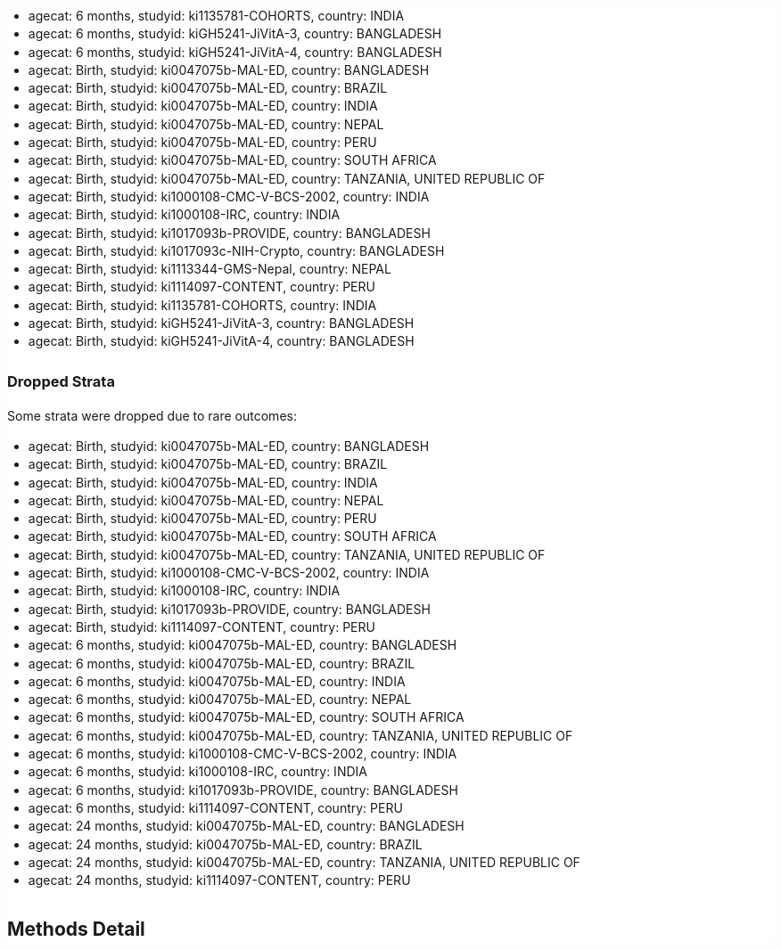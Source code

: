 * agecat: 6 months, studyid: ki1135781-COHORTS, country: INDIA
* agecat: 6 months, studyid: kiGH5241-JiVitA-3, country: BANGLADESH
* agecat: 6 months, studyid: kiGH5241-JiVitA-4, country: BANGLADESH
* agecat: Birth, studyid: ki0047075b-MAL-ED, country: BANGLADESH
* agecat: Birth, studyid: ki0047075b-MAL-ED, country: BRAZIL
* agecat: Birth, studyid: ki0047075b-MAL-ED, country: INDIA
* agecat: Birth, studyid: ki0047075b-MAL-ED, country: NEPAL
* agecat: Birth, studyid: ki0047075b-MAL-ED, country: PERU
* agecat: Birth, studyid: ki0047075b-MAL-ED, country: SOUTH AFRICA
* agecat: Birth, studyid: ki0047075b-MAL-ED, country: TANZANIA, UNITED REPUBLIC OF
* agecat: Birth, studyid: ki1000108-CMC-V-BCS-2002, country: INDIA
* agecat: Birth, studyid: ki1000108-IRC, country: INDIA
* agecat: Birth, studyid: ki1017093b-PROVIDE, country: BANGLADESH
* agecat: Birth, studyid: ki1017093c-NIH-Crypto, country: BANGLADESH
* agecat: Birth, studyid: ki1113344-GMS-Nepal, country: NEPAL
* agecat: Birth, studyid: ki1114097-CONTENT, country: PERU
* agecat: Birth, studyid: ki1135781-COHORTS, country: INDIA
* agecat: Birth, studyid: kiGH5241-JiVitA-3, country: BANGLADESH
* agecat: Birth, studyid: kiGH5241-JiVitA-4, country: BANGLADESH

### Dropped Strata

Some strata were dropped due to rare outcomes:

* agecat: Birth, studyid: ki0047075b-MAL-ED, country: BANGLADESH
* agecat: Birth, studyid: ki0047075b-MAL-ED, country: BRAZIL
* agecat: Birth, studyid: ki0047075b-MAL-ED, country: INDIA
* agecat: Birth, studyid: ki0047075b-MAL-ED, country: NEPAL
* agecat: Birth, studyid: ki0047075b-MAL-ED, country: PERU
* agecat: Birth, studyid: ki0047075b-MAL-ED, country: SOUTH AFRICA
* agecat: Birth, studyid: ki0047075b-MAL-ED, country: TANZANIA, UNITED REPUBLIC OF
* agecat: Birth, studyid: ki1000108-CMC-V-BCS-2002, country: INDIA
* agecat: Birth, studyid: ki1000108-IRC, country: INDIA
* agecat: Birth, studyid: ki1017093b-PROVIDE, country: BANGLADESH
* agecat: Birth, studyid: ki1114097-CONTENT, country: PERU
* agecat: 6 months, studyid: ki0047075b-MAL-ED, country: BANGLADESH
* agecat: 6 months, studyid: ki0047075b-MAL-ED, country: BRAZIL
* agecat: 6 months, studyid: ki0047075b-MAL-ED, country: INDIA
* agecat: 6 months, studyid: ki0047075b-MAL-ED, country: NEPAL
* agecat: 6 months, studyid: ki0047075b-MAL-ED, country: SOUTH AFRICA
* agecat: 6 months, studyid: ki0047075b-MAL-ED, country: TANZANIA, UNITED REPUBLIC OF
* agecat: 6 months, studyid: ki1000108-CMC-V-BCS-2002, country: INDIA
* agecat: 6 months, studyid: ki1000108-IRC, country: INDIA
* agecat: 6 months, studyid: ki1017093b-PROVIDE, country: BANGLADESH
* agecat: 6 months, studyid: ki1114097-CONTENT, country: PERU
* agecat: 24 months, studyid: ki0047075b-MAL-ED, country: BANGLADESH
* agecat: 24 months, studyid: ki0047075b-MAL-ED, country: BRAZIL
* agecat: 24 months, studyid: ki0047075b-MAL-ED, country: TANZANIA, UNITED REPUBLIC OF
* agecat: 24 months, studyid: ki1114097-CONTENT, country: PERU

## Methods Detail
